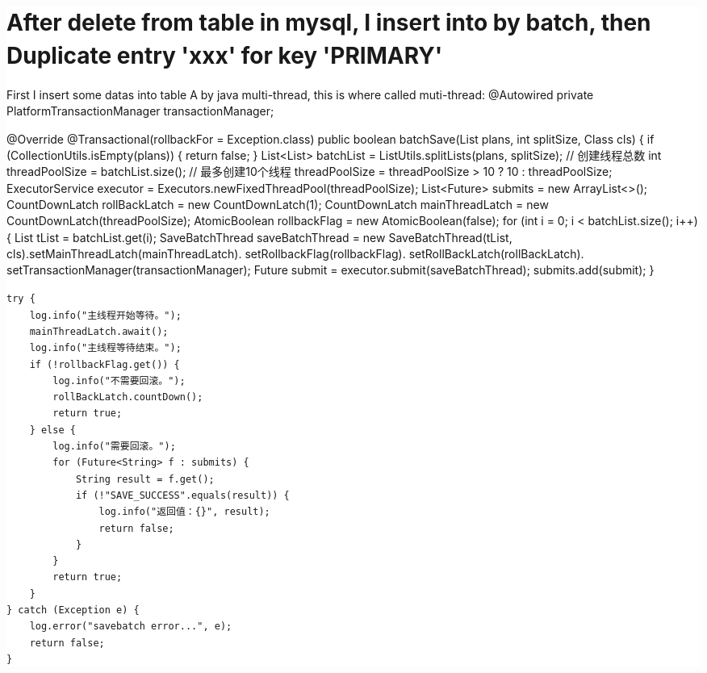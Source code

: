 
# After delete from table in mysql, I insert into by batch, then Duplicate entry 'xxx' for key 'PRIMARY'

First I insert some datas into table A by java multi-thread,
this is where called muti-thread:
@Autowired
private PlatformTransactionManager transactionManager;

@Override
@Transactional(rollbackFor = Exception.class)
public <T> boolean batchSave(List<T> plans, int splitSize, Class cls) {
    if (CollectionUtils.isEmpty(plans)) {
        return false;
    }
    List<List<T>> batchList = ListUtils.splitLists(plans, splitSize);
    // 创建线程总数
    int threadPoolSize = batchList.size();
    // 最多创建10个线程
    threadPoolSize = threadPoolSize > 10 ? 10 : threadPoolSize;
    ExecutorService executor = Executors.newFixedThreadPool(threadPoolSize);
    List<Future<String>> submits = new ArrayList<>();
    CountDownLatch rollBackLatch = new CountDownLatch(1);
    CountDownLatch mainThreadLatch = new CountDownLatch(threadPoolSize);
    AtomicBoolean rollbackFlag = new AtomicBoolean(false);
    for (int i = 0; i < batchList.size(); i++) {
        List<T> tList = batchList.get(i);
        SaveBatchThread saveBatchThread = new SaveBatchThread(tList, cls).setMainThreadLatch(mainThreadLatch).
                setRollbackFlag(rollbackFlag).
                setRollBackLatch(rollBackLatch).
                setTransactionManager(transactionManager);
        Future<String> submit = executor.submit(saveBatchThread);
        submits.add(submit);
    }
    
    try {
        log.info("主线程开始等待。");
        mainThreadLatch.await();
        log.info("主线程等待结束。");
        if (!rollbackFlag.get()) {
            log.info("不需要回滚。");
            rollBackLatch.countDown();
            return true;
        } else {
            log.info("需要回滚。");
            for (Future<String> f : submits) {
                String result = f.get();
                if (!"SAVE_SUCCESS".equals(result)) {
                    log.info("返回值：{}", result);
                    return false;
                }
            }
            return true;
        }
    } catch (Exception e) {
        log.error("savebatch error...", e);
        return false;
    }
